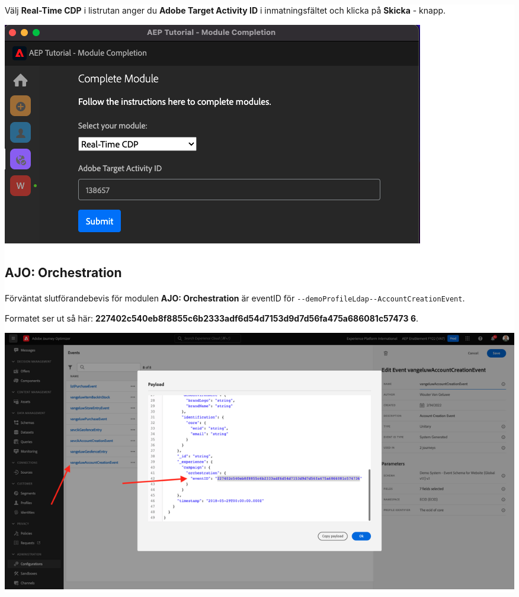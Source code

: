 Välj **Real-Time CDP** i listrutan anger du **Adobe Target Activity ID** i inmatningsfältet och klicka på **Skicka** - knapp.

![12](./assets/images/completemodule11dtl.png)

## AJO: Orchestration

Förväntat slutförandebevis för modulen **AJO: Orchestration** är eventID för `--demoProfileLdap--AccountCreationEvent`.

Formatet ser ut så här: **227402c540eb8f8855c6b2333adf6d54d7153d9d7d56fa475a686081c57473 6**.

![12](./assets/images/ajoo.png)
